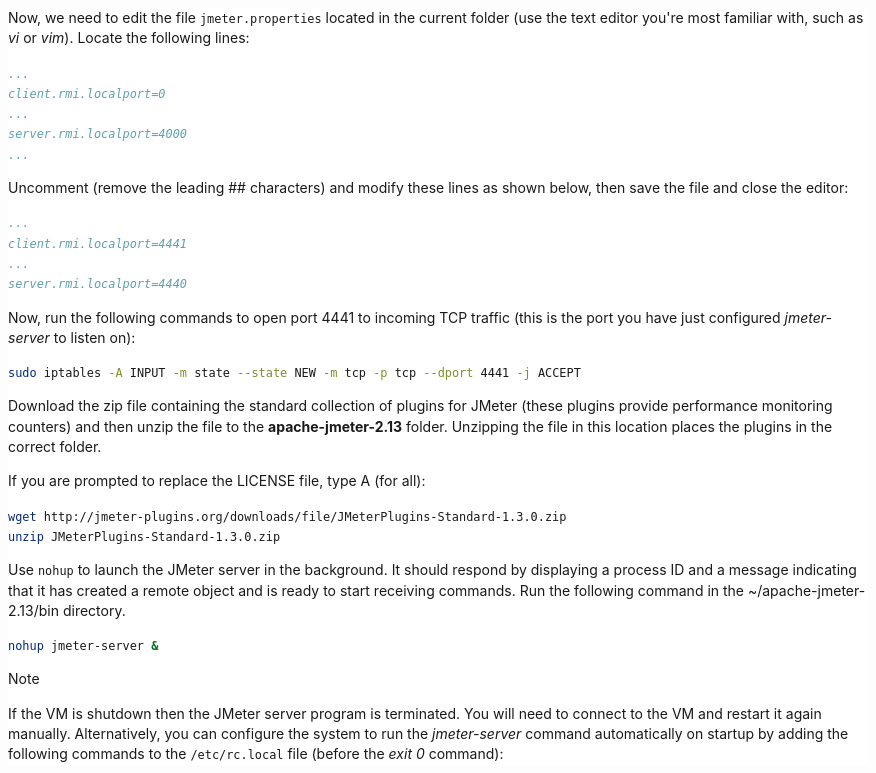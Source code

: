Now, we need to edit the file `jmeter.properties` located in the current folder (use the text
editor you're most familiar with, such as *vi* or *vim*). Locate the following lines:

```yaml
...
client.rmi.localport=0
...
server.rmi.localport=4000
...
```

Uncomment (remove the leading \## characters) and modify these lines as shown below, then save the
file and close the editor:

```yaml
...
client.rmi.localport=4441
...
server.rmi.localport=4440
```

Now, run the following commands to open port 4441 to incoming TCP traffic (this is the port you have just configured *jmeter-server* to listen on):

```bash
sudo iptables -A INPUT -m state --state NEW -m tcp -p tcp --dport 4441 -j ACCEPT
```

Download the zip file containing the standard collection of plugins for JMeter (these plugins provide
performance monitoring counters) and then unzip the file to the **apache-jmeter-2.13** folder. Unzipping the file in this location places
the plugins in the correct folder.

If you are prompted to replace the LICENSE file, type A (for all):

```bash
wget http://jmeter-plugins.org/downloads/file/JMeterPlugins-Standard-1.3.0.zip
unzip JMeterPlugins-Standard-1.3.0.zip
```

Use `nohup` to launch the JMeter server in the background. It should respond by displaying a
process ID and a message indicating that it has created a remote object and is ready to start
receiving commands.  Run the following command in the ~/apache-jmeter-2.13/bin directory.

```bash
nohup jmeter-server &
```

> [!NOTE]
> If the VM is shutdown then the JMeter server program is terminated. You will need to
> connect to the VM and restart it again manually. Alternatively, you can configure the system to run
> the *jmeter-server* command automatically on startup by adding the following commands to the
> `/etc/rc.local` file (before the *exit 0* command):
>
>


[Tuning Data Ingestion Performance for Elasticsearch on Azure]: guidance-elasticsearch-tuning-data-ingestion-performance.md  